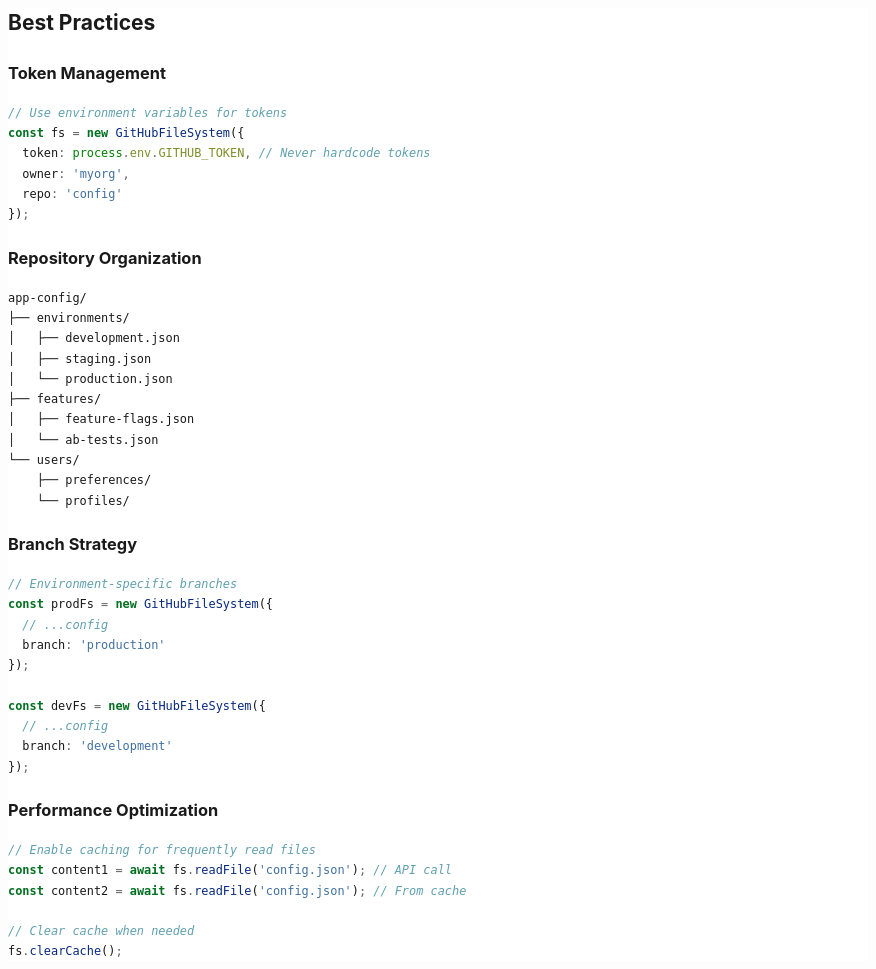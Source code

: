 ## Best Practices

### **Token Management**

```typescript
// Use environment variables for tokens
const fs = new GitHubFileSystem({
  token: process.env.GITHUB_TOKEN, // Never hardcode tokens
  owner: 'myorg',
  repo: 'config'
});
```

### **Repository Organization**

```
app-config/
├── environments/
│   ├── development.json
│   ├── staging.json
│   └── production.json
├── features/
│   ├── feature-flags.json
│   └── ab-tests.json
└── users/
    ├── preferences/
    └── profiles/
```

### **Branch Strategy**

```typescript
// Environment-specific branches
const prodFs = new GitHubFileSystem({
  // ...config
  branch: 'production'
});

const devFs = new GitHubFileSystem({
  // ...config  
  branch: 'development'
});
```

### **Performance Optimization**

```typescript
// Enable caching for frequently read files
const content1 = await fs.readFile('config.json'); // API call
const content2 = await fs.readFile('config.json'); // From cache

// Clear cache when needed
fs.clearCache();
```
